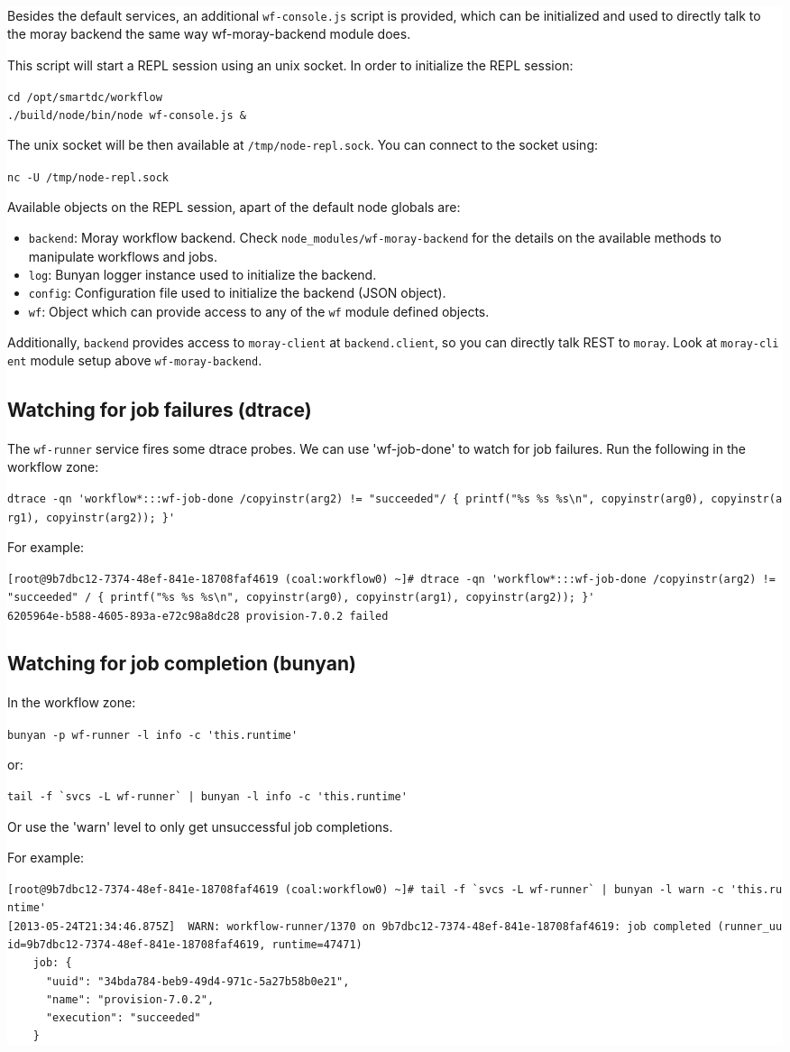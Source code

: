 Besides the default services, an additional `wf-console.js` script is provided,
which can be initialized and used to directly talk to the moray backend the same
way wf-moray-backend module does.

This script will start a REPL session using an unix socket. In order to
initialize the REPL session:

    cd /opt/smartdc/workflow
    ./build/node/bin/node wf-console.js &

The unix socket will be then available at `/tmp/node-repl.sock`. You can connect
to the socket using:

    nc -U /tmp/node-repl.sock

Available objects on the REPL session, apart of the default node globals are:

- `backend`: Moray workflow backend. Check `node_modules/wf-moray-backend` for the details on the available methods to manipulate workflows and jobs.
- `log`: Bunyan logger instance used to initialize the backend.
- `config`: Configuration file used to initialize the backend (JSON object).
- `wf`: Object which can provide access to any of the `wf` module defined objects.

Additionally, `backend` provides access to `moray-client` at `backend.client`, so you
can directly talk REST to `moray`. Look at `moray-client` module setup above `wf-moray-backend`.


## Watching for job failures (dtrace)

The `wf-runner` service fires some dtrace probes. We can use 'wf-job-done'
to watch for job failures. Run the following in the workflow zone:

    dtrace -qn 'workflow*:::wf-job-done /copyinstr(arg2) != "succeeded"/ { printf("%s %s %s\n", copyinstr(arg0), copyinstr(arg1), copyinstr(arg2)); }'

For example:

    [root@9b7dbc12-7374-48ef-841e-18708faf4619 (coal:workflow0) ~]# dtrace -qn 'workflow*:::wf-job-done /copyinstr(arg2) != "succeeded" / { printf("%s %s %s\n", copyinstr(arg0), copyinstr(arg1), copyinstr(arg2)); }'
    6205964e-b588-4605-893a-e72c98a8dc28 provision-7.0.2 failed


## Watching for job completion (bunyan)

In the workflow zone:

    bunyan -p wf-runner -l info -c 'this.runtime'

or:

    tail -f `svcs -L wf-runner` | bunyan -l info -c 'this.runtime'

Or use the 'warn' level to only get unsuccessful job completions.

For example:

    [root@9b7dbc12-7374-48ef-841e-18708faf4619 (coal:workflow0) ~]# tail -f `svcs -L wf-runner` | bunyan -l warn -c 'this.runtime'
    [2013-05-24T21:34:46.875Z]  WARN: workflow-runner/1370 on 9b7dbc12-7374-48ef-841e-18708faf4619: job completed (runner_uuid=9b7dbc12-7374-48ef-841e-18708faf4619, runtime=47471)
        job: {
          "uuid": "34bda784-beb9-49d4-971c-5a27b58b0e21",
          "name": "provision-7.0.2",
          "execution": "succeeded"
        }
